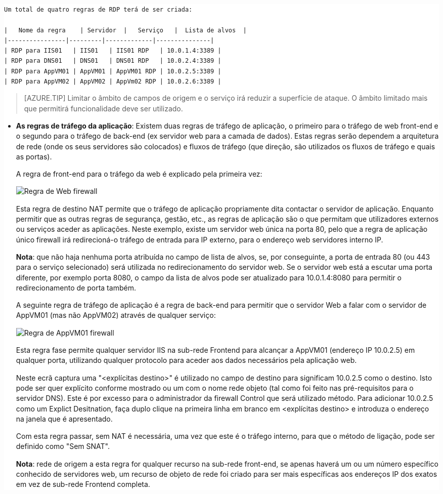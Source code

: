     Um total de quatro regras de RDP terá de ser criada: 

  	|   Nome da regra    | Servidor  |   Serviço   |  Lista de alvos  |
  	|----------------|---------|-------------|---------------|
  	| RDP para IIS01   | IIS01   | IIS01 RDP   | 10.0.1.4:3389 |
  	| RDP para DNS01   | DNS01   | DNS01 RDP   | 10.0.2.4:3389 |
  	| RDP para AppVM01 | AppVM01 | AppVM01 RDP | 10.0.2.5:3389 |
  	| RDP para AppVM02 | AppVM02 | AppVm02 RDP | 10.0.2.6:3389 |
  
>[AZURE.TIP] Limitar o âmbito de campos de origem e o serviço irá reduzir a superfície de ataque. O âmbito limitado mais que permitirá funcionalidade deve ser utilizado.

- **As regras de tráfego da aplicação**: Existem duas regras de tráfego de aplicação, o primeiro para o tráfego de web front-end e o segundo para o tráfego de back-end (ex servidor web para a camada de dados). Estas regras serão dependem a arquitetura de rede (onde os seus servidores são colocados) e fluxos de tráfego (que direção, são utilizados os fluxos de tráfego e quais as portas).

    A regra de front-end para o tráfego da web é explicado pela primeira vez:

    ![Regra de Web firewall][12]
 
    Esta regra de destino NAT permite que o tráfego de aplicação propriamente dita contactar o servidor de aplicação. Enquanto permitir que as outras regras de segurança, gestão, etc., as regras de aplicação são o que permitam que utilizadores externos ou serviços aceder as aplicações. Neste exemplo, existe um servidor web única na porta 80, pelo que a regra de aplicação único firewall irá redirecioná-o tráfego de entrada para IP externo, para o endereço web servidores interno IP.

    **Nota**: que não haja nenhuma porta atribuída no campo de lista de alvos, se, por conseguinte, a porta de entrada 80 (ou 443 para o serviço selecionado) será utilizada no redirecionamento do servidor web. Se o servidor web está a escutar uma porta diferente, por exemplo porta 8080, o campo da lista de alvos pode ser atualizado para 10.0.1.4:8080 para permitir o redirecionamento de porta também.

    A seguinte regra de tráfego de aplicação é a regra de back-end para permitir que o servidor Web a falar com o servidor de AppVM01 (mas não AppVM02) através de qualquer serviço:

    ![Regra de AppVM01 firewall][13]

    Esta regra fase permite qualquer servidor IIS na sub-rede Frontend para alcançar a AppVM01 (endereço IP 10.0.2.5) em qualquer porta, utilizando qualquer protocolo para aceder aos dados necessários pela aplicação web.

    Neste ecrã captura uma "\<explícitas destino\>" é utilizado no campo de destino para significam 10.0.2.5 como o destino. Isto pode ser quer explícito conforme mostrado ou um com o nome rede objeto (tal como foi feito nas pré-requisitos para o servidor DNS). Este é por excesso para o administrador da firewall Control que será utilizado método. Para adicionar 10.0.2.5 como um Explict Desitnation, faça duplo clique na primeira linha em branco em \<explícitas destino\> e introduza o endereço na janela que é apresentado.

    Com esta regra passar, sem NAT é necessária, uma vez que este é o tráfego interno, para que o método de ligação, pode ser definido como "Sem SNAT".

    **Nota**: rede de origem a esta regra for qualquer recurso na sub-rede front-end, se apenas haverá um ou um número específico conhecido de servidores web, um recurso de objeto de rede foi criado para ser mais específicas aos endereços IP dos exatos em vez de sub-rede Frontend completa.


[1]: ./media/virtual-networks-dmz-nsg-fw-udr-asm/example3design.png "DMZ bidirecional com NVA, NSG e UDR"
[2]: ./media/virtual-networks-dmz-nsg-fw-udr-asm/example3firewalllogical.png "Vista lógica das regras de Firewall"
[3]: ./media/virtual-networks-dmz-nsg-fw-udr-asm/createnetworkobjectfrontend.png "Criar um objeto de rede de front-end"
[4]: ./media/virtual-networks-dmz-nsg-fw-udr-asm/createnetworkobjectdns.png "Criar um objecto de servidor DNS"
[5]: ./media/virtual-networks-dmz-nsg-fw-udr-asm/createnetworkobjectrdpa.png "Cópia da regra de RDP predefinida"
[6]: ./media/virtual-networks-dmz-nsg-fw-udr-asm/createnetworkobjectrdpb.png "Regra de AppVM01"
[7]: ./media/virtual-networks-dmz-nsg-fw-udr-asm/iconapplicationredirect.png "Ícone da aplicação redirecionamento"
[8]: ./media/virtual-networks-dmz-nsg-fw-udr-asm/icondestinationnat.png "Ícone NAT de destino"
[9]: ./media/virtual-networks-dmz-nsg-fw-udr-asm/iconpass.png "Pass ícone"
[10]: ./media/virtual-networks-dmz-nsg-fw-udr-asm/rulefirewall.png "Regra de gestão de firewall"
[11]: ./media/virtual-networks-dmz-nsg-fw-udr-asm/rulerdp.png "Regra de RDP firewall"
[12]: ./media/virtual-networks-dmz-nsg-fw-udr-asm/ruleweb.png "Regra de Web firewall"
[13]: ./media/virtual-networks-dmz-nsg-fw-udr-asm/ruleappvm01.png "Regra de AppVM01 firewall"
[14]: ./media/virtual-networks-dmz-nsg-fw-udr-asm/ruleoutbound.png "Regra de saída da firewall"
[15]: ./media/virtual-networks-dmz-nsg-fw-udr-asm/ruledns.png "Regra de DNS firewall"
[16]: ./media/virtual-networks-dmz-nsg-fw-udr-asm/ruleintravnet.png "Regra de VNet dentro da firewall"
[17]: ./media/virtual-networks-dmz-nsg-fw-udr-asm/ruledeny.png "Firewall negar regra"
[18]: ./media/virtual-networks-dmz-nsg-fw-udr-asm/firewallruleactivate.png "Ativação de regra de firewall"
[HOME]: ../best-practices-network-security.md
[SampleApp]: ./virtual-networks-sample-app.md